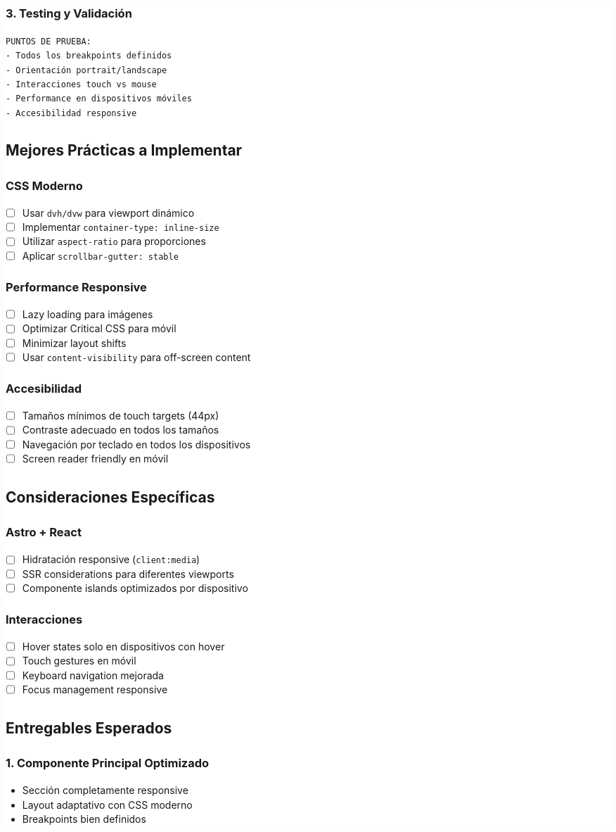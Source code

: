 ### 3. Testing y Validación
```
PUNTOS DE PRUEBA:
- Todos los breakpoints definidos
- Orientación portrait/landscape 
- Interacciones touch vs mouse
- Performance en dispositivos móviles
- Accesibilidad responsive
```

## Mejores Prácticas a Implementar

### CSS Moderno
- [ ] Usar `dvh/dvw` para viewport dinámico
- [ ] Implementar `container-type: inline-size`
- [ ] Utilizar `aspect-ratio` para proporciones
- [ ] Aplicar `scrollbar-gutter: stable`

### Performance Responsive
- [ ] Lazy loading para imágenes
- [ ] Optimizar Critical CSS para móvil
- [ ] Minimizar layout shifts
- [ ] Usar `content-visibility` para off-screen content

### Accesibilidad
- [ ] Tamaños mínimos de touch targets (44px)
- [ ] Contraste adecuado en todos los tamaños
- [ ] Navegación por teclado en todos los dispositivos
- [ ] Screen reader friendly en móvil

## Consideraciones Específicas

### Astro + React
- [ ] Hidratación responsive (`client:media`)
- [ ] SSR considerations para diferentes viewports
- [ ] Componente islands optimizados por dispositivo

### Interacciones
- [ ] Hover states solo en dispositivos con hover
- [ ] Touch gestures en móvil
- [ ] Keyboard navigation mejorada
- [ ] Focus management responsive

## Entregables Esperados

### 1. Componente Principal Optimizado
- Sección completamente responsive
- Layout adaptativo con CSS moderno
- Breakpoints bien definidos

